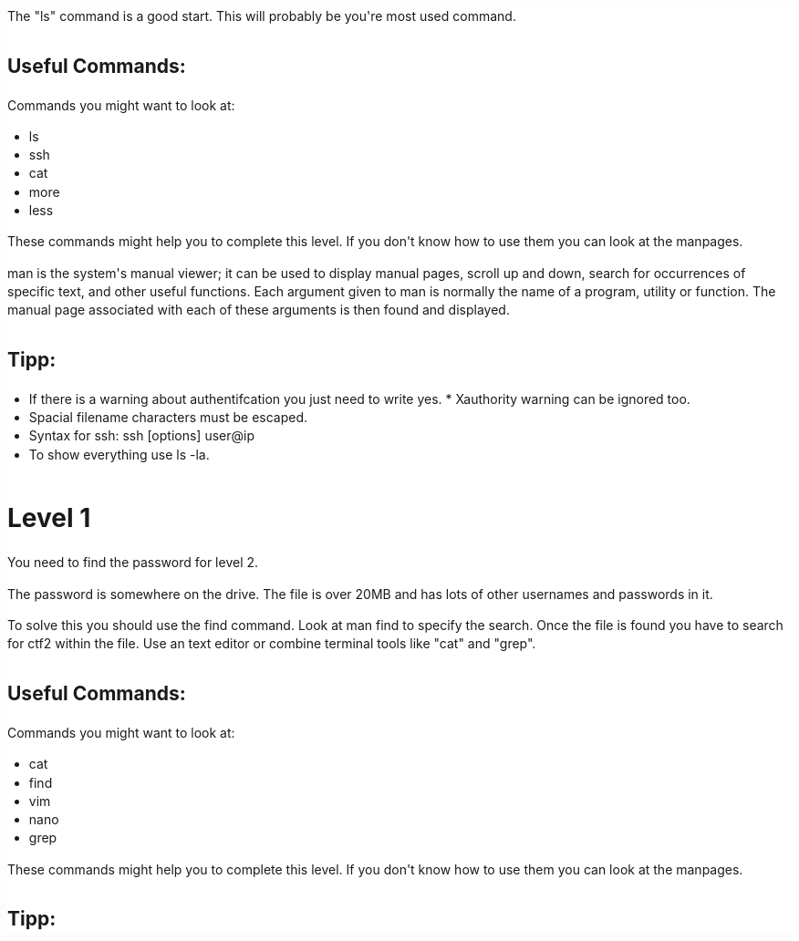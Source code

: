 The "ls" command is a good start. This will probably be you're most used command.

## Useful Commands:

Commands you might want to look at:

* ls
* ssh
* cat
* more
* less

These commands might help you to complete this level. If you don't know how to use them you can look at the manpages.

man is the system's manual viewer; it can be used to display manual pages, scroll up and down, search for occurrences of specific text, and other useful functions. Each argument given to man is normally the name of a program, utility or function. The manual page associated with each of these arguments is then found and displayed.

## Tipp:

* If there is a warning about authentifcation you just need to write yes. * Xauthority warning can be ignored too.
* Spacial filename characters must be escaped.
* Syntax for ssh: ssh [options] user@ip
* To show everything use ls -la.

# Level 1

You need to find the password for level 2.

The password is somewhere on the drive. The file is over 20MB and has lots of other usernames and passwords in it.

To solve this you should use the find command. Look at man find to specify the search. Once the file is found you have to search for ctf2 within the file. Use an text editor or combine terminal tools like "cat" and "grep".

## Useful Commands:

Commands you might want to look at:

* cat
* find
* vim
* nano
* grep

These commands might help you to complete this level. If you don't know how to use them you can look at the manpages.

## Tipp:
